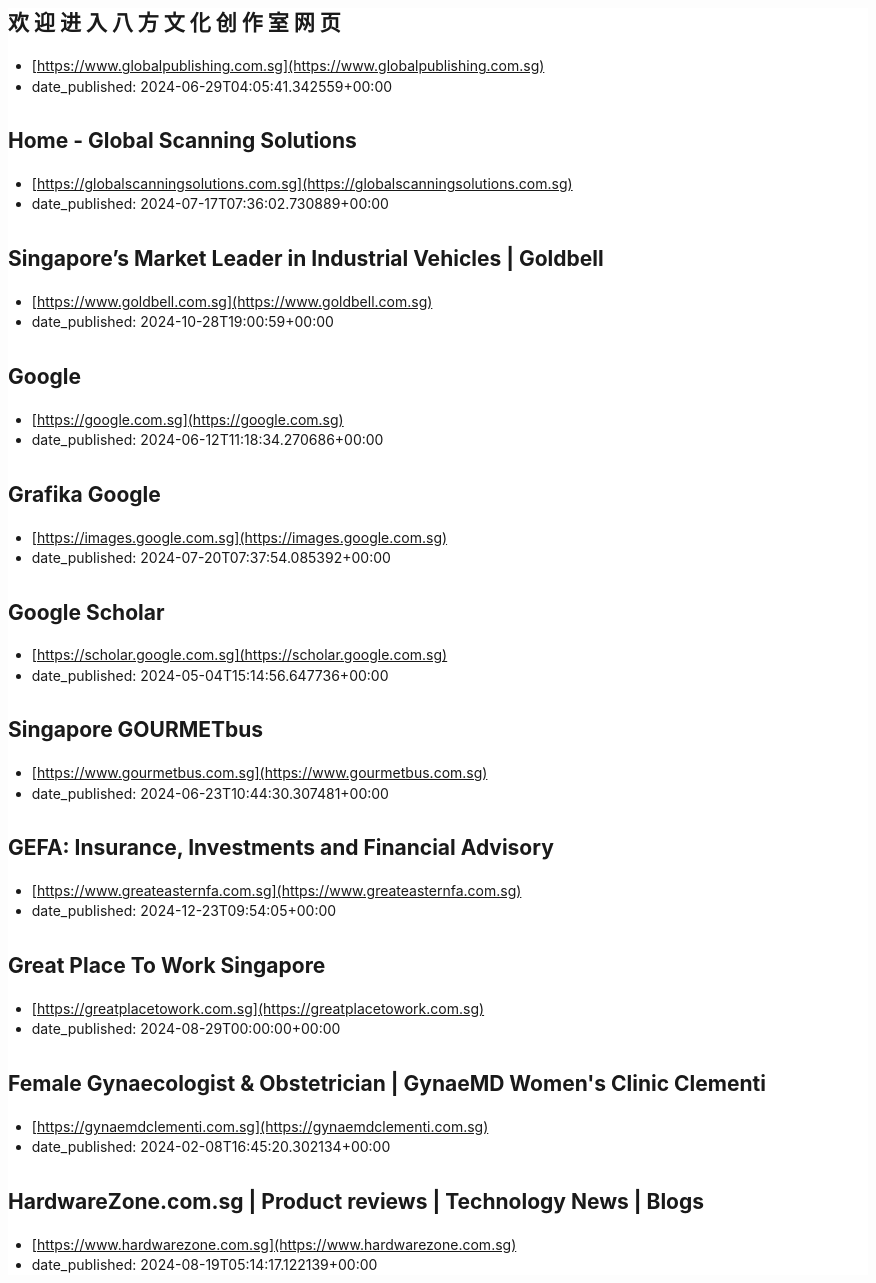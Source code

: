 ## 欢 迎 进 入 八 方 文 化 创 作 室 网 页
 - [https://www.globalpublishing.com.sg](https://www.globalpublishing.com.sg)
 - date_published: 2024-06-29T04:05:41.342559+00:00

 ## Home - Global Scanning Solutions
 - [https://globalscanningsolutions.com.sg](https://globalscanningsolutions.com.sg)
 - date_published: 2024-07-17T07:36:02.730889+00:00

 ## Singapore’s Market Leader in Industrial Vehicles | Goldbell
 - [https://www.goldbell.com.sg](https://www.goldbell.com.sg)
 - date_published: 2024-10-28T19:00:59+00:00

 ## Google
 - [https://google.com.sg](https://google.com.sg)
 - date_published: 2024-06-12T11:18:34.270686+00:00

 ## Grafika Google
 - [https://images.google.com.sg](https://images.google.com.sg)
 - date_published: 2024-07-20T07:37:54.085392+00:00

 ## Google Scholar
 - [https://scholar.google.com.sg](https://scholar.google.com.sg)
 - date_published: 2024-05-04T15:14:56.647736+00:00

 ## Singapore GOURMETbus
 - [https://www.gourmetbus.com.sg](https://www.gourmetbus.com.sg)
 - date_published: 2024-06-23T10:44:30.307481+00:00

 ## GEFA: Insurance, Investments and Financial Advisory
 - [https://www.greateasternfa.com.sg](https://www.greateasternfa.com.sg)
 - date_published: 2024-12-23T09:54:05+00:00

 ## Great Place To Work Singapore
 - [https://greatplacetowork.com.sg](https://greatplacetowork.com.sg)
 - date_published: 2024-08-29T00:00:00+00:00

 ## Female Gynaecologist & Obstetrician | GynaeMD Women's Clinic Clementi
 - [https://gynaemdclementi.com.sg](https://gynaemdclementi.com.sg)
 - date_published: 2024-02-08T16:45:20.302134+00:00

 ## HardwareZone.com.sg | Product reviews | Technology News | Blogs
 - [https://www.hardwarezone.com.sg](https://www.hardwarezone.com.sg)
 - date_published: 2024-08-19T05:14:17.122139+00:00
